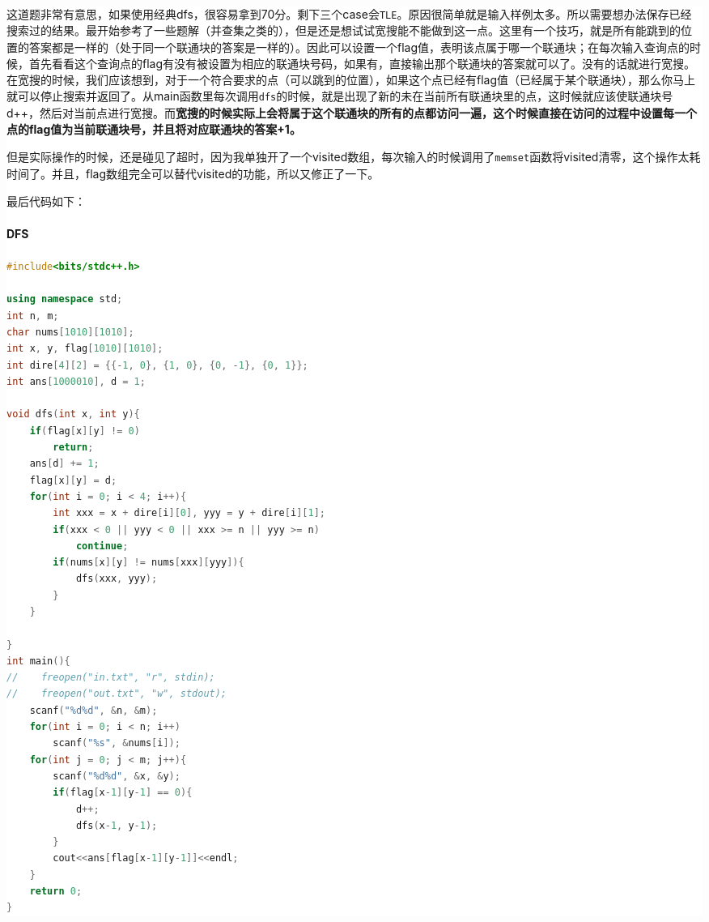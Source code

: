 这道题非常有意思，如果使用经典dfs，很容易拿到70分。剩下三个case会`TLE`。原因很简单就是输入样例太多。所以需要想办法保存已经搜索过的结果。最开始参考了一些题解（并查集之类的），但是还是想试试宽搜能不能做到这一点。这里有一个技巧，就是所有能跳到的位置的答案都是一样的（处于同一个联通块的答案是一样的）。因此可以设置一个flag值，表明该点属于哪一个联通块；在每次输入查询点的时候，首先看看这个查询点的flag有没有被设置为相应的联通块号码，如果有，直接输出那个联通块的答案就可以了。没有的话就进行宽搜。在宽搜的时候，我们应该想到，对于一个符合要求的点（可以跳到的位置），如果这个点已经有flag值（已经属于某个联通块），那么你马上就可以停止搜索并返回了。从main函数里每次调用`dfs`的时候，就是出现了新的未在当前所有联通块里的点，这时候就应该使联通块号d++，然后对当前点进行宽搜。而**宽搜的时候实际上会将属于这个联通块的所有的点都访问一遍，这个时候直接在访问的过程中设置每一个点的flag值为当前联通块号，并且将对应联通块的答案+1。**

但是实际操作的时候，还是碰见了超时，因为我单独开了一个visited数组，每次输入的时候调用了`memset`函数将visited清零，这个操作太耗时间了。并且，flag数组完全可以替代visited的功能，所以又修正了一下。

最后代码如下：

#### DFS

```c++
#include<bits/stdc++.h>

using namespace std;
int n, m;
char nums[1010][1010];
int x, y, flag[1010][1010];
int dire[4][2] = {{-1, 0}, {1, 0}, {0, -1}, {0, 1}};
int ans[1000010], d = 1;

void dfs(int x, int y){
    if(flag[x][y] != 0)
        return;
    ans[d] += 1;
    flag[x][y] = d;
    for(int i = 0; i < 4; i++){
        int xxx = x + dire[i][0], yyy = y + dire[i][1];
        if(xxx < 0 || yyy < 0 || xxx >= n || yyy >= n)
            continue;
        if(nums[x][y] != nums[xxx][yyy]){
            dfs(xxx, yyy);
        }
    }

}
int main(){
//    freopen("in.txt", "r", stdin);
//    freopen("out.txt", "w", stdout);
    scanf("%d%d", &n, &m);
    for(int i = 0; i < n; i++)
        scanf("%s", &nums[i]);
    for(int j = 0; j < m; j++){
        scanf("%d%d", &x, &y);
        if(flag[x-1][y-1] == 0){
            d++;
            dfs(x-1, y-1);
        }
        cout<<ans[flag[x-1][y-1]]<<endl;
    }
    return 0;
}
```
